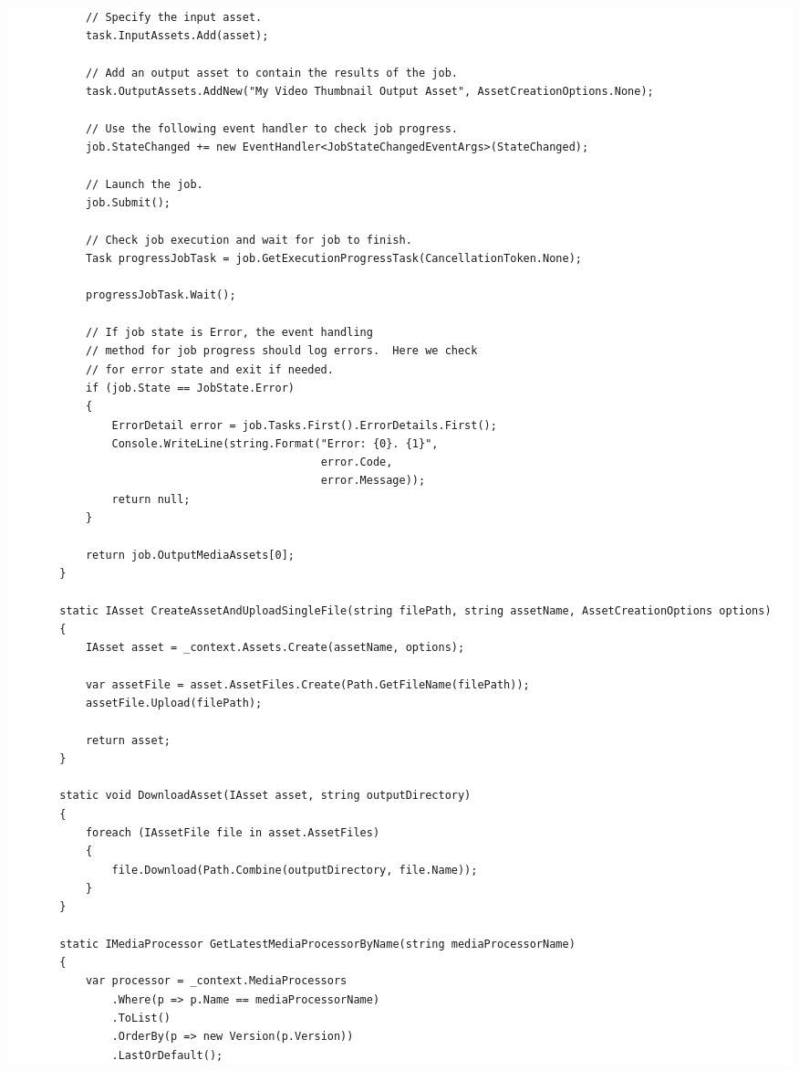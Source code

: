 	            // Specify the input asset.
	            task.InputAssets.Add(asset);
	
	            // Add an output asset to contain the results of the job.
	            task.OutputAssets.AddNew("My Video Thumbnail Output Asset", AssetCreationOptions.None);
	
	            // Use the following event handler to check job progress.  
	            job.StateChanged += new EventHandler<JobStateChangedEventArgs>(StateChanged);
	
	            // Launch the job.
	            job.Submit();
	
	            // Check job execution and wait for job to finish.
	            Task progressJobTask = job.GetExecutionProgressTask(CancellationToken.None);
	
	            progressJobTask.Wait();
	
	            // If job state is Error, the event handling
	            // method for job progress should log errors.  Here we check
	            // for error state and exit if needed.
	            if (job.State == JobState.Error)
	            {
	                ErrorDetail error = job.Tasks.First().ErrorDetails.First();
	                Console.WriteLine(string.Format("Error: {0}. {1}",
	                                                error.Code,
	                                                error.Message));
	                return null;
	            }
	
	            return job.OutputMediaAssets[0];
	        }
	
	        static IAsset CreateAssetAndUploadSingleFile(string filePath, string assetName, AssetCreationOptions options)
	        {
	            IAsset asset = _context.Assets.Create(assetName, options);
	
	            var assetFile = asset.AssetFiles.Create(Path.GetFileName(filePath));
	            assetFile.Upload(filePath);
	
	            return asset;
	        }
	
	        static void DownloadAsset(IAsset asset, string outputDirectory)
	        {
	            foreach (IAssetFile file in asset.AssetFiles)
	            {
	                file.Download(Path.Combine(outputDirectory, file.Name));
	            }
	        }
	
	        static IMediaProcessor GetLatestMediaProcessorByName(string mediaProcessorName)
	        {
	            var processor = _context.MediaProcessors
	                .Where(p => p.Name == mediaProcessorName)
	                .ToList()
	                .OrderBy(p => new Version(p.Version))
	                .LastOrDefault();
	